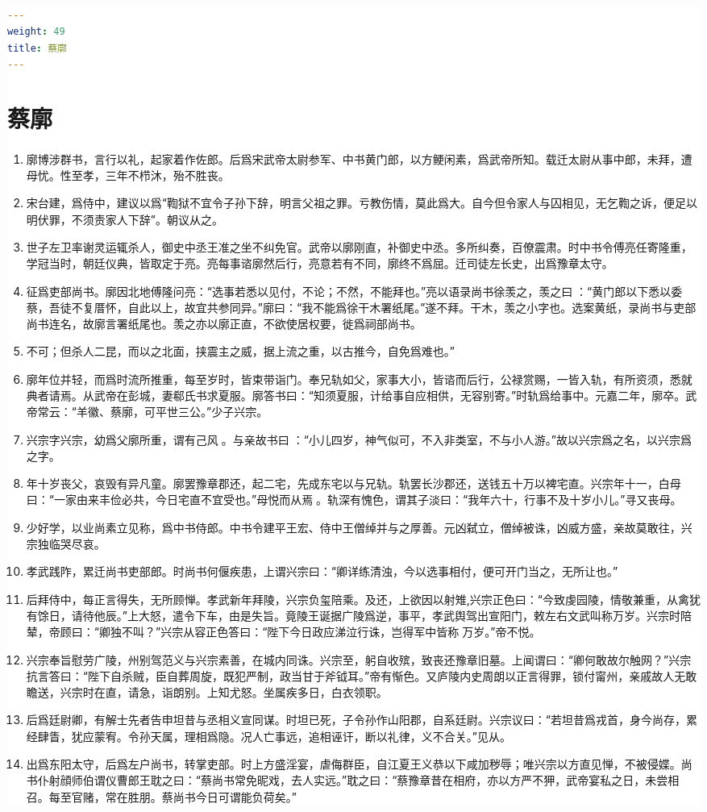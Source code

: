 ```yaml
---
weight: 49
title: 蔡廓
---
```


# 蔡廓

1. <span id="蔡廓-1"></span>
廓博涉群书，言行以礼，起家着作佐郎。后爲宋武帝太尉参军、中书黄门郎，以方鲠闲素，爲武帝所知。载迁太尉从事中郎，未拜，遭母忧。性至孝，三年不栉沐，殆不胜丧。

2. <span id="蔡廓-2"></span>
宋台建，爲侍中，建议以爲“鞫狱不宜令子孙下辞，明言父祖之罪。亏教伤情，莫此爲大。自今但令家人与囚相见，无乞鞫之诉，便足以明伏罪，不须责家人下辞”。朝议从之。

3. <span id="蔡廓-3"></span>
世子左卫率谢灵运辄杀人，御史中丞王准之坐不纠免官。武帝以廓刚直，补御史中丞。多所纠奏，百僚震肃。时中书令傅亮任寄隆重，学冠当时，朝廷仪典，皆取定于亮。亮每事谘廓然后行，亮意若有不同，廓终不爲屈。迁司徒左长史，出爲豫章太守。

4. <span id="蔡廓-4"></span>
征爲吏部尚书。廓因北地傅隆问亮：“选事若悉以见付，不论；不然，不能拜也。”亮以语录尚书徐羡之，羡之曰 ：“黄门郎以下悉以委蔡，吾徒不复厝怀，自此以上，故宜共参同异。”廓曰：“我不能爲徐干木署纸尾。”遂不拜。干木，羡之小字也。选案黄纸，录尚书与吏部尚书连名，故廓言署纸尾也。羡之亦以廓正直，不欲使居权要，徙爲祠部尚书。

5. <span id="蔡廓-5"></span>
不可；但杀人二昆，而以之北面，挟震主之威，据上流之重，以古推今，自免爲难也。”

6. <span id="蔡廓-6"></span>
廓年位并轻，而爲时流所推重，每至岁时，皆束带诣门。奉兄轨如父，家事大小，皆谘而后行，公禄赏赐，一皆入轨，有所资须，悉就典者请焉。从武帝在彭城，妻郗氏书求夏服。廓答书曰：“知须夏服，计给事自应相供，无容别寄。”时轨爲给事中。元嘉二年，廓卒。武帝常云：“羊徽、蔡廓，可平世三公。”少子兴宗。

7. <span id="蔡廓-7"></span>
兴宗字兴宗，幼爲父廓所重，谓有己风 。与亲故书曰 ：“小儿四岁，神气似可，不入非类室，不与小人游。”故以兴宗爲之名，以兴宗爲之字。

8. <span id="蔡廓-8"></span>
年十岁丧父，哀毁有异凡童。廓罢豫章郡还，起二宅，先成东宅以与兄轨。轨罢长沙郡还，送钱五十万以裨宅直。兴宗年十一，白母曰：“一家由来丰俭必共，今日宅直不宜受也。”母悦而从焉 。轨深有愧色，谓其子淡曰：“我年六十，行事不及十岁小儿。”寻又丧母。

9. <span id="蔡廓-9"></span>
少好学，以业尚素立见称，爲中书侍郎。中书令建平王宏、侍中王僧绰并与之厚善。元凶弑立，僧绰被诛，凶威方盛，亲故莫敢往，兴宗独临哭尽哀。

10. <span id="蔡廓-10"></span>
孝武践阼，累迁尚书吏部郎。时尚书何偃疾患，上谓兴宗曰：“卿详练清浊，今以选事相付，便可开门当之，无所让也。”

11. <span id="蔡廓-11"></span>
后拜侍中，每正言得失，无所顾惮。孝武新年拜陵，兴宗负玺陪乘。及还，上欲因以射雉,兴宗正色曰：“今致虔园陵，情敬兼重，从禽犹有馀日，请待他辰。”上大怒，遣令下车，由是失旨。竟陵王诞据广陵爲逆，事平，孝武舆驾出宣阳门，敕左右文武叫称万岁。兴宗时陪辇，帝顾曰：“卿独不叫？”兴宗从容正色答曰：“陛下今日政应涕泣行诛，岂得军中皆称 万岁。”帝不悦。

12. <span id="蔡廓-12"></span>
兴宗奉旨慰劳广陵，州别驾范义与兴宗素善，在城内同诛。兴宗至，躬自收殡，致丧还豫章旧墓。上闻谓曰：“卿何敢故尔触网？”兴宗抗言答曰：“陛下自杀贼，臣自葬周旋，既犯严制，政当甘于斧钺耳。”帝有惭色。又庐陵内史周朗以正言得罪，锁付甯州，亲戚故人无敢瞻送，兴宗时在直，请急，诣朗别。上知尤怒。坐属疾多日，白衣领职。

13. <span id="蔡廓-13"></span>
后爲廷尉卿，有解士先者告申坦昔与丞相义宣同谋。时坦已死，子令孙作山阳郡，自系廷尉。兴宗议曰：“若坦昔爲戎首，身今尚存，累经肆眚，犹应蒙宥。令孙天属，理相爲隐。况人亡事远，追相诬讦，断以礼律，义不合关。”见从。

14. <span id="蔡廓-14"></span>
出爲东阳太守，后爲左户尚书，转掌吏部。时上方盛淫宴，虐侮群臣，自江夏王义恭以下咸加秽辱；唯兴宗以方直见惮，不被侵媟。尚书仆射顔师伯谓仪曹郎王耽之曰：“蔡尚书常免昵戏，去人实远。”耽之曰：“蔡豫章昔在相府，亦以方严不狎，武帝宴私之日，未尝相召。每至官赌，常在胜朋。蔡尚书今日可谓能负荷矣。”
